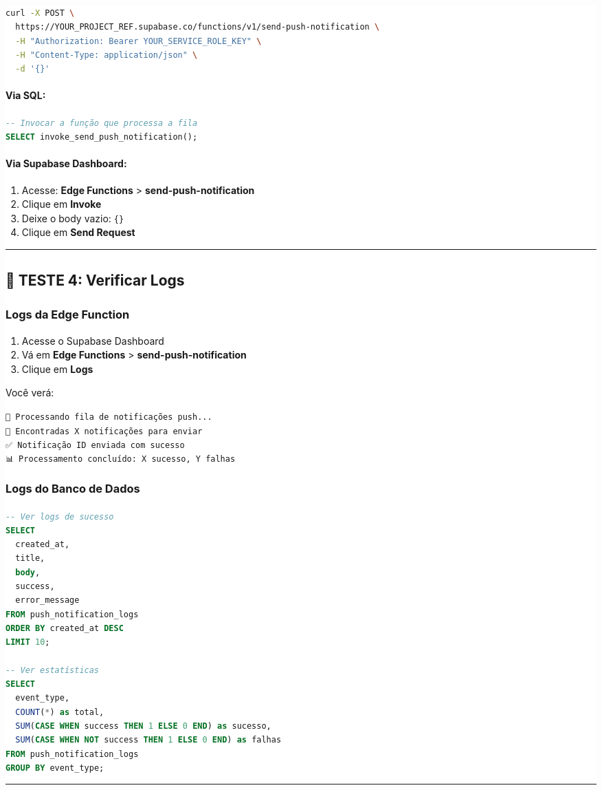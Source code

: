 ```bash
curl -X POST \
  https://YOUR_PROJECT_REF.supabase.co/functions/v1/send-push-notification \
  -H "Authorization: Bearer YOUR_SERVICE_ROLE_KEY" \
  -H "Content-Type: application/json" \
  -d '{}'
```

#### Via SQL:

```sql
-- Invocar a função que processa a fila
SELECT invoke_send_push_notification();
```

#### Via Supabase Dashboard:

1. Acesse: **Edge Functions** > **send-push-notification**
2. Clique em **Invoke**
3. Deixe o body vazio: `{}`
4. Clique em **Send Request**

---

## 🧪 TESTE 4: Verificar Logs

### Logs da Edge Function

1. Acesse o Supabase Dashboard
2. Vá em **Edge Functions** > **send-push-notification**
3. Clique em **Logs**

Você verá:

```
🔔 Processando fila de notificações push...
📨 Encontradas X notificações para enviar
✅ Notificação ID enviada com sucesso
📊 Processamento concluído: X sucesso, Y falhas
```

### Logs do Banco de Dados

```sql
-- Ver logs de sucesso
SELECT
  created_at,
  title,
  body,
  success,
  error_message
FROM push_notification_logs
ORDER BY created_at DESC
LIMIT 10;

-- Ver estatísticas
SELECT
  event_type,
  COUNT(*) as total,
  SUM(CASE WHEN success THEN 1 ELSE 0 END) as sucesso,
  SUM(CASE WHEN NOT success THEN 1 ELSE 0 END) as falhas
FROM push_notification_logs
GROUP BY event_type;
```

---